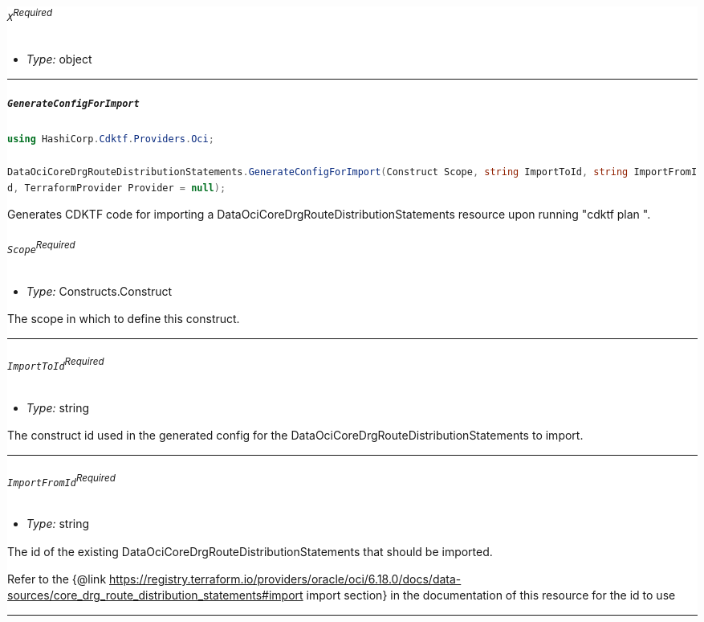 ###### `X`<sup>Required</sup> <a name="X" id="rhizo-co-terraform-provider-oci.dataOciCoreDrgRouteDistributionStatements.DataOciCoreDrgRouteDistributionStatements.isTerraformDataSource.parameter.x"></a>

- *Type:* object

---

##### `GenerateConfigForImport` <a name="GenerateConfigForImport" id="rhizo-co-terraform-provider-oci.dataOciCoreDrgRouteDistributionStatements.DataOciCoreDrgRouteDistributionStatements.generateConfigForImport"></a>

```csharp
using HashiCorp.Cdktf.Providers.Oci;

DataOciCoreDrgRouteDistributionStatements.GenerateConfigForImport(Construct Scope, string ImportToId, string ImportFromId, TerraformProvider Provider = null);
```

Generates CDKTF code for importing a DataOciCoreDrgRouteDistributionStatements resource upon running "cdktf plan <stack-name>".

###### `Scope`<sup>Required</sup> <a name="Scope" id="rhizo-co-terraform-provider-oci.dataOciCoreDrgRouteDistributionStatements.DataOciCoreDrgRouteDistributionStatements.generateConfigForImport.parameter.scope"></a>

- *Type:* Constructs.Construct

The scope in which to define this construct.

---

###### `ImportToId`<sup>Required</sup> <a name="ImportToId" id="rhizo-co-terraform-provider-oci.dataOciCoreDrgRouteDistributionStatements.DataOciCoreDrgRouteDistributionStatements.generateConfigForImport.parameter.importToId"></a>

- *Type:* string

The construct id used in the generated config for the DataOciCoreDrgRouteDistributionStatements to import.

---

###### `ImportFromId`<sup>Required</sup> <a name="ImportFromId" id="rhizo-co-terraform-provider-oci.dataOciCoreDrgRouteDistributionStatements.DataOciCoreDrgRouteDistributionStatements.generateConfigForImport.parameter.importFromId"></a>

- *Type:* string

The id of the existing DataOciCoreDrgRouteDistributionStatements that should be imported.

Refer to the {@link https://registry.terraform.io/providers/oracle/oci/6.18.0/docs/data-sources/core_drg_route_distribution_statements#import import section} in the documentation of this resource for the id to use

---